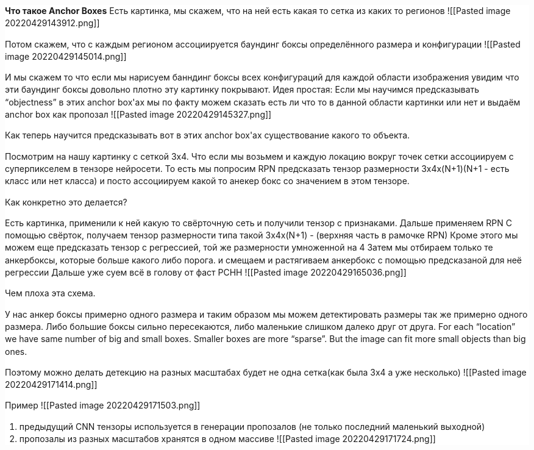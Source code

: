 **Что такое Anchor Boxes**
Есть картинка, мы скажем, что на ней есть какая то сетка из каких то регионов
![[Pasted image 20220429143912.png]]

Потом скажем, что с каждым регионом ассоциируется баундинг боксы определённого размера и конфигурации 
![[Pasted image 20220429145014.png]]

И мы скажем то что если мы нарисуем банндинг боксы всех конфигураций для каждой области изображения увидим что эти баундинг боксы довольно плотно эту картинку покрывают. 
Идея простая:
Если мы научимся предсказывать “objectness”  в этих anchor  box'ах мы по факту можем сказать есть ли что то в данной области картинки или нет и выдаём anchor box как пропозал
![[Pasted image 20220429145327.png]]

Как теперь научится предсказывать вот в этих anchor  box'ах  существование какого то объекта.

Посмотрим на нашу картинку с сеткой 3x4. 
Что если мы возьмем и каждую локацию вокруг точек сетки ассоциируем с суперпикселем в тензоре нейросети.
То есть мы попросим RPN предсказать тензор размерности 3x4x(N+1)(N+1 - есть класс или нет класса)  и посто ассоциируем какой то анекер бокс со значением в этом тензоре. 

Как конкретно это делается?

Есть картинка, применили к ней какую то свёрточную сеть и получили тензор с признаками. 
Дальше применяем RPN
С помощью свёрток, получаем тензор размерности типа такой 3x4x(N+1) - (верхняя часть в рамочке RPN)
Кроме этого мы можем еще предсказать тензор с регрессией, той же размерности умноженной на 4
Затем мы отбираем только те анкербоксы, которые больше какого либо порога. и смещаем и растягиваем анкербокс с помощью предсказаной для неё регрессии 
Дальше уже суем всё в голову от фаст РСНН
![[Pasted image 20220429165036.png]]

Чем плоха эта схема. 

У нас анкер боксы примерно одного размера и таким образом мы можем детектировать размеры так же примерно одного размера. 
Либо большие боксы сильно пересекаются, либо маленькие слишком далеко друг от друга.
For each “location” we have same number of big and small boxes. Smaller boxes are more “sparse”. But the image can fit more small objects than big ones. 

Поэтому можно делать детекцию на разных масштабах 
будет не одна сетка(как была 3х4 а уже несколько)
![[Pasted image 20220429171414.png]]

Пример
![[Pasted image 20220429171503.png]]

1) предыдущий CNN тензоры  используется в генерации пропозалов (не только последний маленький выходной)
2) пропозалы из разных масштабов хранятся в одном массиве
![[Pasted image 20220429171724.png]]
